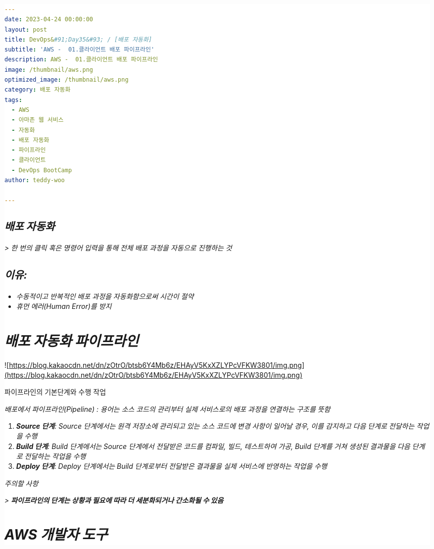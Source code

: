 ```yaml
---
date: 2023-04-24 00:00:00
layout: post
title: DevOps&#91;Day35&#93; / [배포 자동화]
subtitle: 'AWS -  01.클라이언트 배포 파이프라인'
description: AWS -  01.클라이언트 배포 파이프라인
image: /thumbnail/aws.png
optimized_image: /thumbnail/aws.png
category: 배포 자동화
tags:
  - AWS
  - 아마존 웹 서비스
  - 자동화
  - 배포 자동화
  - 파이프라인
  - 클라이언트
  - DevOps BootCamp
author: teddy-woo

---
```


## *배포 자동화*

*> 한 번의 클릭 혹은 명령어 입력을 통해 전체 배포 과정을 자동으로 진행하는 것*

## *이유:*

- *수동적이고 반복적인 배포 과정을 자동화함으로써 시간이 절약*
- *휴먼 에러(Human Error)를 방지*

# *배포 자동화 파이프라인*

![https://blog.kakaocdn.net/dn/zOtrO/btsb6Y4Mb6z/EHAyV5KxXZLYPcVFKW3801/img.png](https://blog.kakaocdn.net/dn/zOtrO/btsb6Y4Mb6z/EHAyV5KxXZLYPcVFKW3801/img.png)

파이프라인의 기본단계와 수행 작업

*배포에서 파이프라인(Pipeline) : 용어는 소스 코드의 관리부터 실제 서비스로의 배포 과정을 연결하는 구조를 뜻함*

1. ***Source 단계**: Source 단계에서는 원격 저장소에 관리되고 있는 소스 코드에 변경 사항이 일어날 경우, 이를 감지하고 다음 단계로 전달하는 작업을 수행*
2. ***Build 단계**: Build 단계에서는 Source 단계에서 전달받은 코드를 컴파일, 빌드, 테스트하여 가공, Build 단계를 거쳐 생성된 결과물을 다음 단계로 전달하는 작업을 수행*
3. ***Deploy 단계**: Deploy 단계에서는 Build 단계로부터 전달받은 결과물을 실제 서비스에 반영하는 작업을 수행*

*주의할 사항*

*> **파이프라인의 단계는 상황과 필요에 따라 더 세분화되거나 간소화될 수 있음***

# *AWS 개발자 도구*
